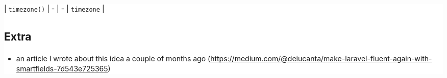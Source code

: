 | `timezone()` | - | - | `timezone` |

## Extra

- an article I wrote about this idea a couple of months ago (https://medium.com/@deiucanta/make-laravel-fluent-again-with-smartfields-7d543e725365)
